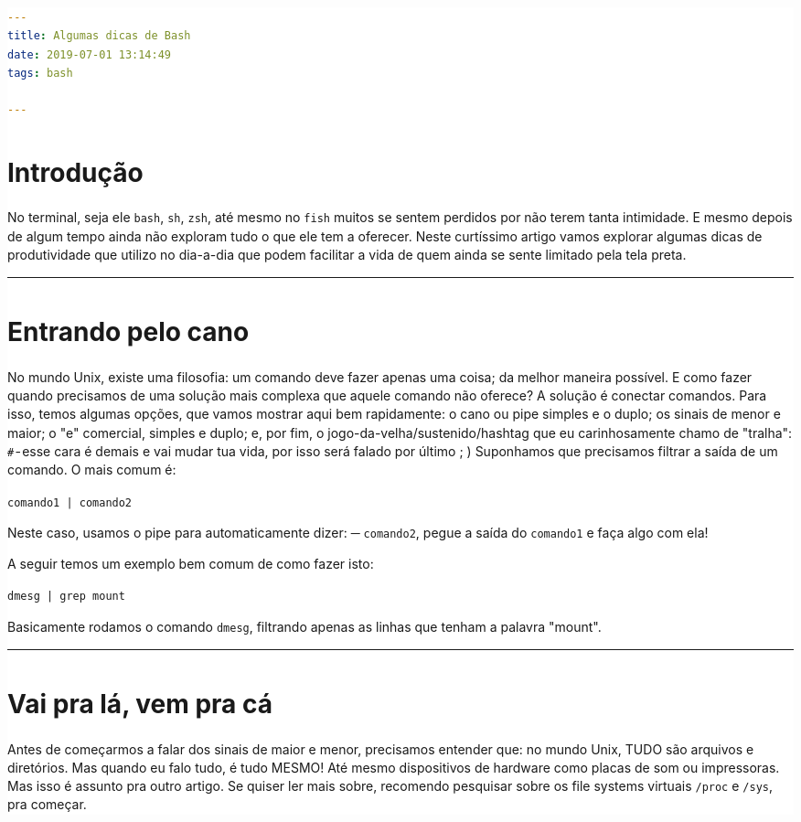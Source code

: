 ```yaml
---
title: Algumas dicas de Bash
date: 2019-07-01 13:14:49
tags: bash

---
```


# Introdução

No terminal, seja ele `bash`, `sh`, `zsh`, até mesmo no `fish` muitos se sentem perdidos por não terem tanta intimidade. E mesmo depois de algum tempo ainda não exploram tudo o que ele tem a oferecer.
Neste curtíssimo artigo vamos explorar algumas dicas de produtividade que utilizo no dia-a-dia que podem facilitar a vida de quem ainda se sente limitado pela tela preta.

---

# Entrando pelo cano

No mundo Unix, existe uma filosofia: um comando deve fazer apenas uma coisa; da melhor maneira possível. E como fazer quando precisamos de uma solução mais complexa que aquele comando não oferece? A solução é conectar comandos. Para isso, temos algumas opções, que vamos mostrar aqui bem rapidamente: o cano ou pipe simples e o duplo; os sinais de menor e maior; o "e" comercial, simples e duplo; e, por fim, o jogo-da-velha/sustenido/hashtag que eu carinhosamente chamo de "tralha": `#` - esse cara é demais e vai mudar tua vida, por isso será falado por último ; )
Suponhamos que precisamos filtrar a saída de um comando. O mais comum é:

```
comando1 | comando2
```

Neste caso, usamos o pipe para automaticamente dizer:
─ `comando2`, pegue a saída do `comando1` e faça algo com ela!

A seguir temos um exemplo bem comum de como fazer isto:
```
dmesg | grep mount
```
Basicamente rodamos o comando `dmesg`, filtrando apenas as linhas que tenham a palavra "mount".

---

# Vai pra lá, vem pra cá

Antes de começarmos a falar dos sinais de maior e menor, precisamos entender que:
no mundo Unix, TUDO são arquivos e diretórios. Mas quando eu falo tudo, é tudo MESMO! Até mesmo dispositivos de hardware como placas de som ou impressoras. Mas isso é assunto pra outro artigo. Se quiser ler mais sobre, recomendo pesquisar sobre os file systems virtuais `/proc` e `/sys`, pra começar.
